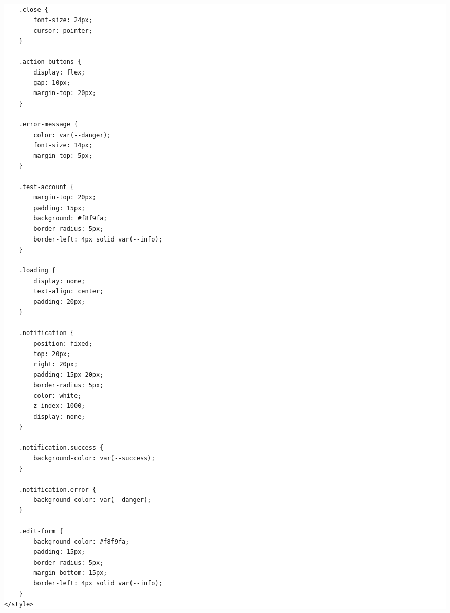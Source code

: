         .close {
            font-size: 24px;
            cursor: pointer;
        }
        
        .action-buttons {
            display: flex;
            gap: 10px;
            margin-top: 20px;
        }
        
        .error-message {
            color: var(--danger);
            font-size: 14px;
            margin-top: 5px;
        }
        
        .test-account {
            margin-top: 20px;
            padding: 15px;
            background: #f8f9fa;
            border-radius: 5px;
            border-left: 4px solid var(--info);
        }
        
        .loading {
            display: none;
            text-align: center;
            padding: 20px;
        }
        
        .notification {
            position: fixed;
            top: 20px;
            right: 20px;
            padding: 15px 20px;
            border-radius: 5px;
            color: white;
            z-index: 1000;
            display: none;
        }
        
        .notification.success {
            background-color: var(--success);
        }
        
        .notification.error {
            background-color: var(--danger);
        }
        
        .edit-form {
            background-color: #f8f9fa;
            padding: 15px;
            border-radius: 5px;
            margin-bottom: 15px;
            border-left: 4px solid var(--info);
        }
    </style>
</head>
<body>
    <div class="notification" id="notification"></div>
    